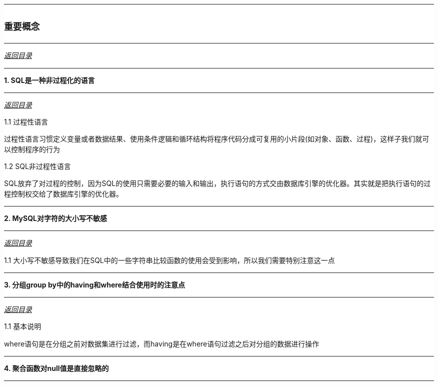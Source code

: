 
---

<a id="_1"></a>

## `重要概念`

--- 

*<a href="#_top" rel="nofollow" target="_self">返回目录</a>*

---

<a id="_1.1"></a>

**1. SQL是一种非过程化的语言**

--- 

*<a href="#_top" rel="nofollow" target="_self">返回目录</a>*

1.1 过程性语言

过程性语言习惯定义变量或者数据结果、使用条件逻辑和循环结构将程序代码分成可复用的小片段(如对象、函数、过程)，这样子我们就可以控制程序的行为

1.2 SQL非过程性语言

SQL放弃了对过程的控制，因为SQL的使用只需要必要的输入和输出，执行语句的方式交由数据库引擎的优化器。其实就是把执行语句的过程控制权交给了数据库引擎的优化器。

---

<a id="_1.2"></a>

**2. MySQL对字符的大小写不敏感**

--- 

*<a href="#_top" rel="nofollow" target="_self">返回目录</a>*

1.1 大小写不敏感导致我们在SQL中的一些字符串比较函数的使用会受到影响，所以我们需要特别注意这一点

---

<a id="_1.3"></a>

**3. 分组group by中的having和where结合使用时的注意点**

--- 

*<a href="#_top" rel="nofollow" target="_self">返回目录</a>*

1.1 基本说明

where语句是在分组之前对数据集进行过滤，而having是在where语句过滤之后对分组的数据进行操作

---

<a id="_1.4"></a>

**4. 聚合函数对null值是直接忽略的**

--- 
